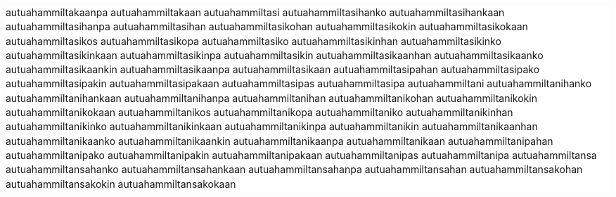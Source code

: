 autuahammiltakaanpa
autuahammiltakaan
autuahammiltasi
autuahammiltasihanko
autuahammiltasihankaan
autuahammiltasihanpa
autuahammiltasihan
autuahammiltasikohan
autuahammiltasikokin
autuahammiltasikokaan
autuahammiltasikos
autuahammiltasikopa
autuahammiltasiko
autuahammiltasikinhan
autuahammiltasikinko
autuahammiltasikinkaan
autuahammiltasikinpa
autuahammiltasikin
autuahammiltasikaanhan
autuahammiltasikaanko
autuahammiltasikaankin
autuahammiltasikaanpa
autuahammiltasikaan
autuahammiltasipahan
autuahammiltasipako
autuahammiltasipakin
autuahammiltasipakaan
autuahammiltasipas
autuahammiltasipa
autuahammiltani
autuahammiltanihanko
autuahammiltanihankaan
autuahammiltanihanpa
autuahammiltanihan
autuahammiltanikohan
autuahammiltanikokin
autuahammiltanikokaan
autuahammiltanikos
autuahammiltanikopa
autuahammiltaniko
autuahammiltanikinhan
autuahammiltanikinko
autuahammiltanikinkaan
autuahammiltanikinpa
autuahammiltanikin
autuahammiltanikaanhan
autuahammiltanikaanko
autuahammiltanikaankin
autuahammiltanikaanpa
autuahammiltanikaan
autuahammiltanipahan
autuahammiltanipako
autuahammiltanipakin
autuahammiltanipakaan
autuahammiltanipas
autuahammiltanipa
autuahammiltansa
autuahammiltansahanko
autuahammiltansahankaan
autuahammiltansahanpa
autuahammiltansahan
autuahammiltansakohan
autuahammiltansakokin
autuahammiltansakokaan